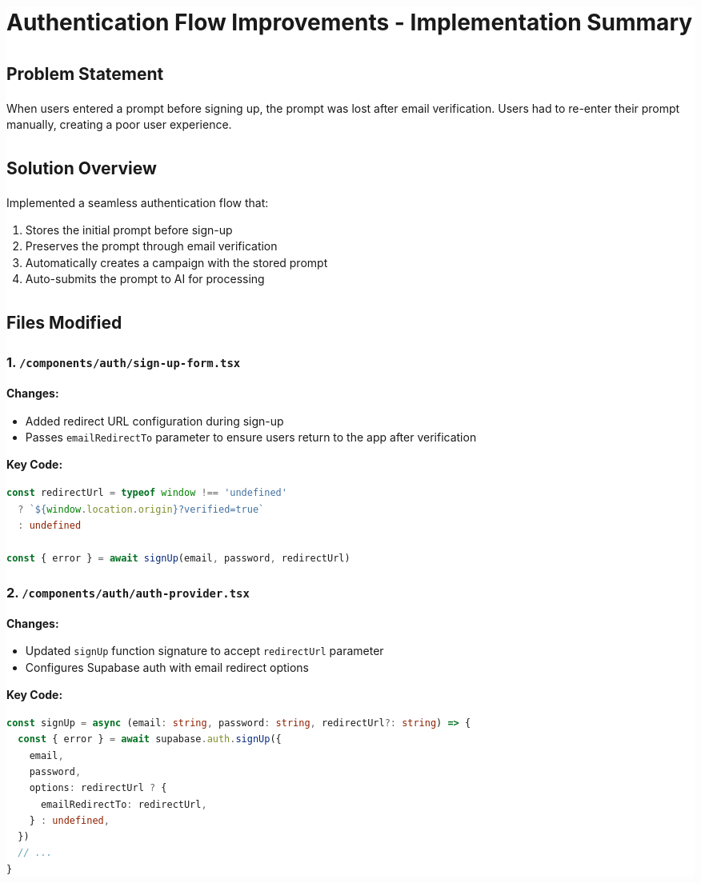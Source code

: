 # Authentication Flow Improvements - Implementation Summary

## Problem Statement

When users entered a prompt before signing up, the prompt was lost after email verification. Users had to re-enter their prompt manually, creating a poor user experience.

## Solution Overview

Implemented a seamless authentication flow that:
1. Stores the initial prompt before sign-up
2. Preserves the prompt through email verification
3. Automatically creates a campaign with the stored prompt
4. Auto-submits the prompt to AI for processing

## Files Modified

### 1. `/components/auth/sign-up-form.tsx`
**Changes:**
- Added redirect URL configuration during sign-up
- Passes `emailRedirectTo` parameter to ensure users return to the app after verification

**Key Code:**
```typescript
const redirectUrl = typeof window !== 'undefined' 
  ? `${window.location.origin}?verified=true`
  : undefined

const { error } = await signUp(email, password, redirectUrl)
```

### 2. `/components/auth/auth-provider.tsx`
**Changes:**
- Updated `signUp` function signature to accept `redirectUrl` parameter
- Configures Supabase auth with email redirect options

**Key Code:**
```typescript
const signUp = async (email: string, password: string, redirectUrl?: string) => {
  const { error } = await supabase.auth.signUp({
    email,
    password,
    options: redirectUrl ? {
      emailRedirectTo: redirectUrl,
    } : undefined,
  })
  // ...
}
```
